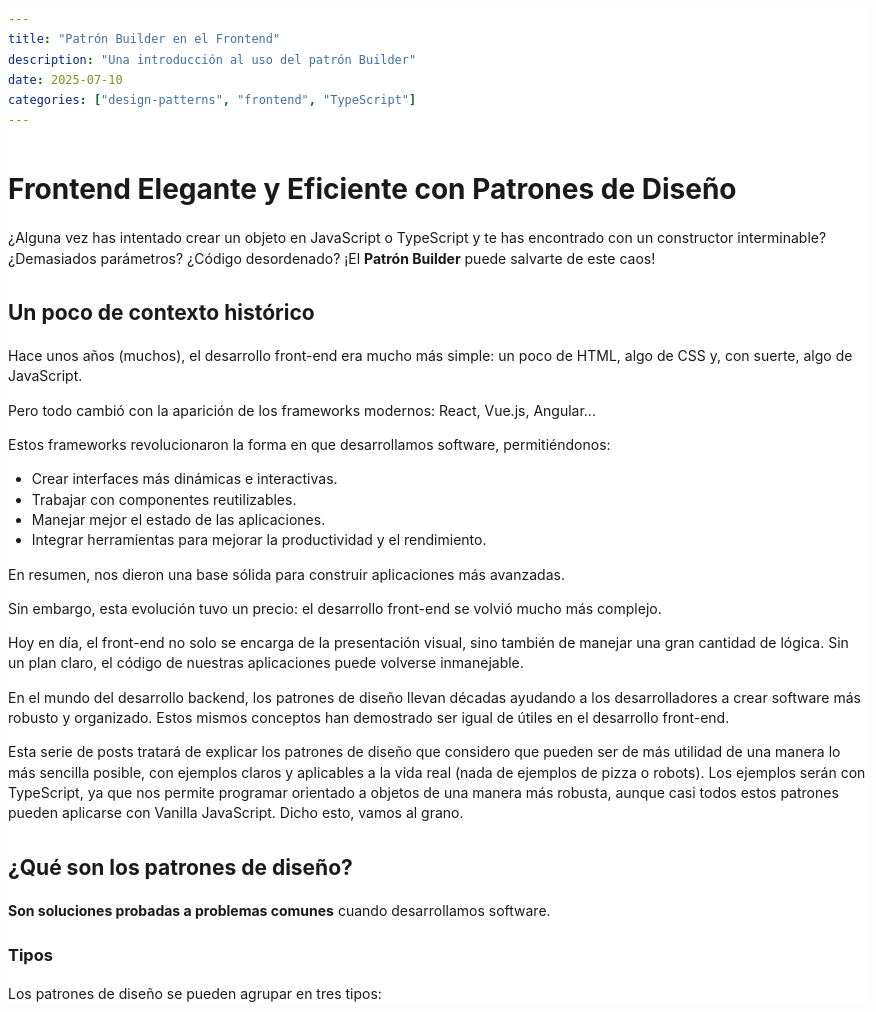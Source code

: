 ```yaml
---
title: "Patrón Builder en el Frontend"
description: "Una introducción al uso del patrón Builder"
date: 2025-07-10
categories: ["design-patterns", "frontend", "TypeScript"]
---
```




# Frontend Elegante y Eficiente con Patrones de Diseño

¿Alguna vez has intentado crear un objeto en JavaScript o TypeScript y te has encontrado con un constructor interminable?
¿Demasiados parámetros? ¿Código desordenado?
¡El **Patrón Builder** puede salvarte de este caos!

## Un poco de contexto histórico
Hace unos años (muchos), el desarrollo front-end era mucho más simple: un poco de HTML, algo de CSS y, con suerte, algo de JavaScript.

Pero todo cambió con la aparición de los frameworks modernos: React, Vue.js, Angular...

Estos frameworks revolucionaron la forma en que desarrollamos software, permitiéndonos:
- Crear interfaces más dinámicas e interactivas.
- Trabajar con componentes reutilizables.
- Manejar mejor el estado de las aplicaciones.
- Integrar herramientas para mejorar la productividad y el rendimiento.

En resumen, nos dieron una base sólida para construir aplicaciones más avanzadas.

Sin embargo, esta evolución tuvo un precio: el desarrollo front-end se volvió mucho más complejo.

Hoy en día, el front-end no solo se encarga de la presentación visual, sino también de manejar una gran cantidad de lógica.
Sin un plan claro, el código de nuestras aplicaciones puede volverse inmanejable.

En el mundo del desarrollo backend, los patrones de diseño llevan décadas ayudando a los desarrolladores a crear software más robusto y organizado.
Estos mismos conceptos han demostrado ser igual de útiles en el desarrollo front-end.

Esta serie de posts tratará de explicar los patrones de diseño que considero que pueden ser de más utilidad de una manera lo más sencilla posible, con ejemplos claros y aplicables a la vida real (nada de ejemplos de pizza o robots). Los ejemplos serán con TypeScript, ya que nos permite programar orientado a objetos de una manera más robusta, aunque casi todos estos patrones pueden aplicarse con Vanilla JavaScript. Dicho esto, vamos al grano.

## ¿Qué son los patrones de diseño?
**Son soluciones probadas a problemas comunes** cuando desarrollamos software.

### Tipos
Los patrones de diseño se pueden agrupar en tres tipos:
